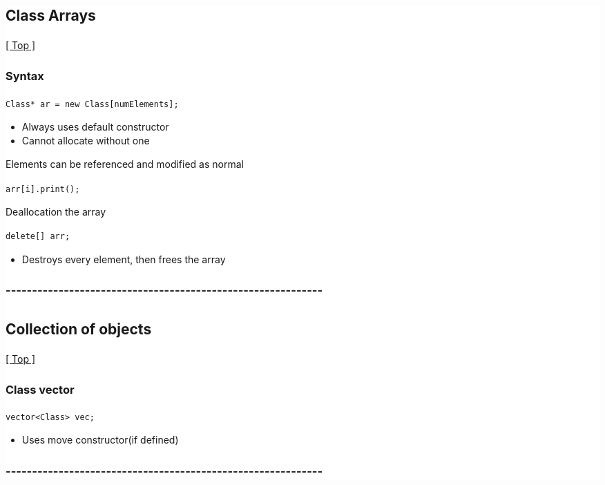 <a name="class_array">

## Class Arrays
[ [ Top ] ](#top)

### Syntax
	Class* ar = new Class[numElements];

* Always uses default constructor
* Cannot allocate without one

Elements can be referenced and modified as normal

	arr[i].print();

Deallocation the array
	
    delete[] arr;

* Destroys every element, then frees the array

</a>

### ------------------------------------------------------------

<a name="class_vector">

## Collection of objects
[ [ Top ] ](#top)

### Class vector
	vector<Class> vec;

* Uses move constructor(if defined)

</a>

### ------------------------------------------------------------
